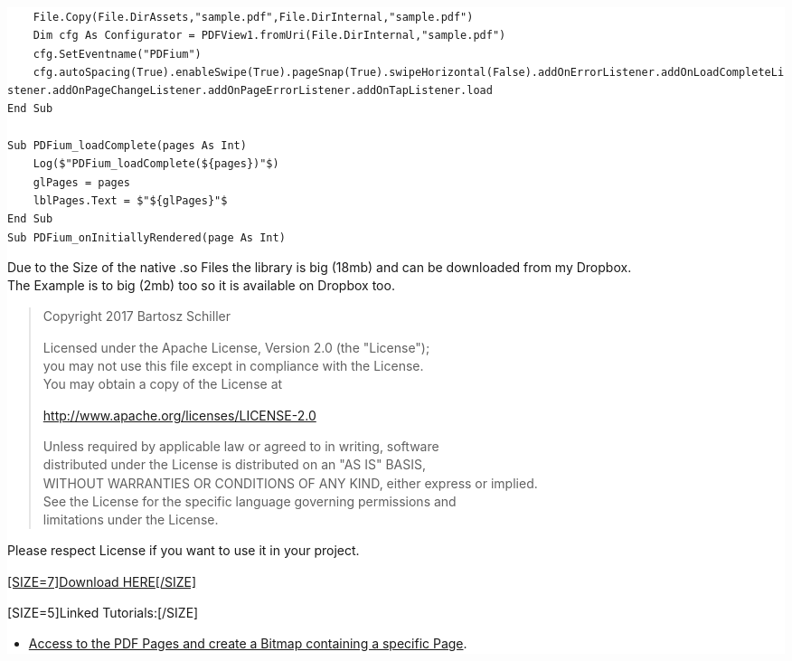 ```B4X
    File.Copy(File.DirAssets,"sample.pdf",File.DirInternal,"sample.pdf")  
    Dim cfg As Configurator = PDFView1.fromUri(File.DirInternal,"sample.pdf")  
    cfg.SetEventname("PDFium")  
    cfg.autoSpacing(True).enableSwipe(True).pageSnap(True).swipeHorizontal(False).addOnErrorListener.addOnLoadCompleteListener.addOnPageChangeListener.addOnPageErrorListener.addOnTapListener.load  
End Sub  
  
Sub PDFium_loadComplete(pages As Int)  
    Log($"PDFium_loadComplete(${pages})"$)  
    glPages = pages  
    lblPages.Text = $"${glPages}"$  
End Sub  
Sub PDFium_onInitiallyRendered(page As Int)
```

  
  
  
Due to the Size of the native .so Files the library is big (18mb) and can be downloaded from my Dropbox.  
The Example is to big (2mb) too so it is available on Dropbox too.  
  
> Copyright 2017 Bartosz Schiller  
>   
> Licensed under the Apache License, Version 2.0 (the "License");  
> you may not use this file except in compliance with the License.  
> You may obtain a copy of the License at  
>   
>  <http://www.apache.org/licenses/LICENSE-2.0>  
>   
> Unless required by applicable law or agreed to in writing, software  
> distributed under the License is distributed on an "AS IS" BASIS,  
> WITHOUT WARRANTIES OR CONDITIONS OF ANY KIND, either express or implied.  
> See the License for the specific language governing permissions and  
> limitations under the License.

  
Please respect License if you want to use it in your project.  
  

[[SIZE=7]Download HERE[/SIZE]](https://www.dropbox.com/sh/j7eymu1gyg583qt/AAC4mo-M-PP6gAlRht7sU8pGa?dl=0)

  
[SIZE=5]Linked Tutorials:[/SIZE]  
- [Access to the PDF Pages and create a Bitmap containing a specific Page](https://www.b4x.com/android/forum/threads/pdfium-pdfview2.102756/#post-644710).